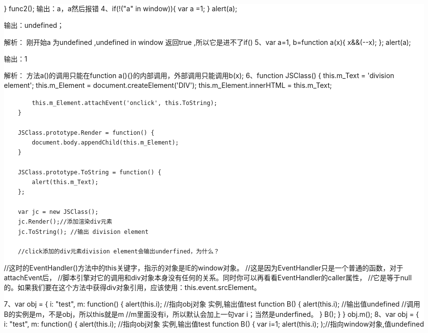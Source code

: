 }
 func2();
输出：a，a然后报错
4、if(!("a"  in  window)){
     var a =1;
}
 alert(a);

输出：undefined；
 
解析： 刚开始a 为undefined ,undefined in window 返回true ,所以它是进不了if()
5、var a=1,
         b=function a(x){
           x&&(--x);
             };
  alert(a);

输出：1 

解析： 方法a()的调用只能在function a(){}的内部调用，外部调用只能调用b(x);
6、function JSClass() {
            this.m_Text = 'division element';
            this.m_Element = document.createElement('DIV');
            this.m_Element.innerHTML = this.m_Text;

            this.m_Element.attachEvent('onclick', this.ToString);
        }

        JSClass.prototype.Render = function() {
            document.body.appendChild(this.m_Element);
        }

        JSClass.prototype.ToString = function() {
            alert(this.m_Text);
        };

        var jc = new JSClass();
        jc.Render();//添加渲染div元素
        jc.ToString(); //输出 division element

        //click添加的div元素division element会输出underfined，为什么？
//这时的EventHandler()方法中的this关键字，指示的对象是IE的window对象。
        //这是因为EventHandler只是一个普通的函数，对于attachEvent后，
        //脚本引擎对它的调用和div对象本身没有任何的关系。同时你可以再看看EventHandler的caller属性，
        //它是等于null的。如果我们要在这个方法中获得div对象引用，应该使用：this.event.srcElement。 

7、var obj = {
            i: "test",
            m: function() {
                alert(this.i); //指向obj对象 实例,输出值test 
                function B() {
                    alert(this.i); //输出值undefined
                    //调用B的实例是m，不是obj，所以this就是m
                    //m里面没有i，所以默认会加上一句var i；当然是underfined。
                }
                B(); 
            }
        }
        obj.m();
8、var obj = {
           i: "test",
           m: function() {
               alert(this.i); //指向obj对象 实例,输出值test 
               function B() {
                 var i=1;
                   alert(this.i); );//指向window对象,值undefined                     
                 
